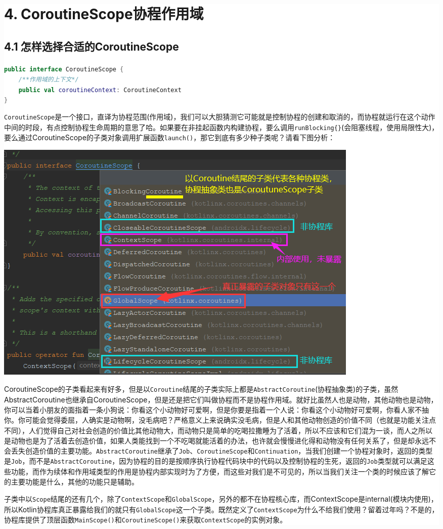 # 4. CoroutineScope协程作用域

## 4.1 怎样选择合适的CoroutineScope

```kotlin
public interface CoroutineScope {
    /**作用域的上下文*/
    public val coroutineContext: CoroutineContext
}
```

`CoroutineScope`是一个接口，直译为协程范围(作用域)，我们可以大胆猜测它可能就是控制协程的创建和取消的，而协程就运行在这个动作中间的时段，有点控制协程生命周期的意思了哈。如果要在非挂起函数内构建协程，要么调用`runBlocking{}`(会阻塞线程，使用局限性大)，要么通过CoroutineScope的子类对象调用扩展函数`launch()`，那它到底有多少种子类呢？请看下图分析：

![](image/03-1-CoroutineScope.jpg)

CoroutineScope的子类看起来有好多，但是以`Coroutine`结尾的子类实际上都是`AbstractCoroutine`(协程抽象类)的子类，虽然AbstractCoroutine也继承自CoroutineScope，但是还是把它们叫做协程而不是协程作用域。就好比虽然人也是动物，其他动物也是动物，你可以当着小朋友的面指着一条小狗说：你看这个小动物好可爱啊，但是你要是指着一个人说：你看这个小动物好可爱啊，你看人家不抽你。你可能会觉得委屈，人确实是动物啊，没毛病吧？严格意义上来说确实没毛病，但是人和其他动物创造的价值不同（也就是功能关注点不同），人们觉得自己对社会创造的价值比其他动物大，而动物只是简单的吃喝拉撒睡为了活着，所以不应该和它们混为一谈，而人之所以是动物也是为了活着去创造价值，如果人类能找到一个不吃喝就能活着的办法，也许就会慢慢进化得和动物没有任何关系了，但是却永远不会丢失创造价值的主要功能。`AbstractCoroutine`继承了`Job`、`CoroutineScope`和`Continuation`，当我们创建一个协程对象时，返回的类型是`Job`，而不是`AbstractCoroutine`，因为协程的目的是按顺序执行协程代码块中的代码以及控制协程的生死，返回的`Job`类型就可以满足这些功能，而作为续体和作用域类型的作用是协程内部实现时为了方便，而这些对我们是不可见的，所以当我们关注一个类的时候应该了解它的主要功能是什么，其他的功能只是辅助。

子类中以`Scope`结尾的还有几个，除了`ContextScope`和`GlobalScope`，另外的都不在协程核心库，而ContextScope是internal(模块内使用)，所以Kotlin协程库真正暴露给我们的就只有`GlobalScope`这一个子类。既然定义了`ContextScope`为什么不给我们使用？留着过年吗？不是的，协程库提供了顶层函数`MainScope()`和`CoroutineScope()`来获取`ContextScope`的实例对象。
